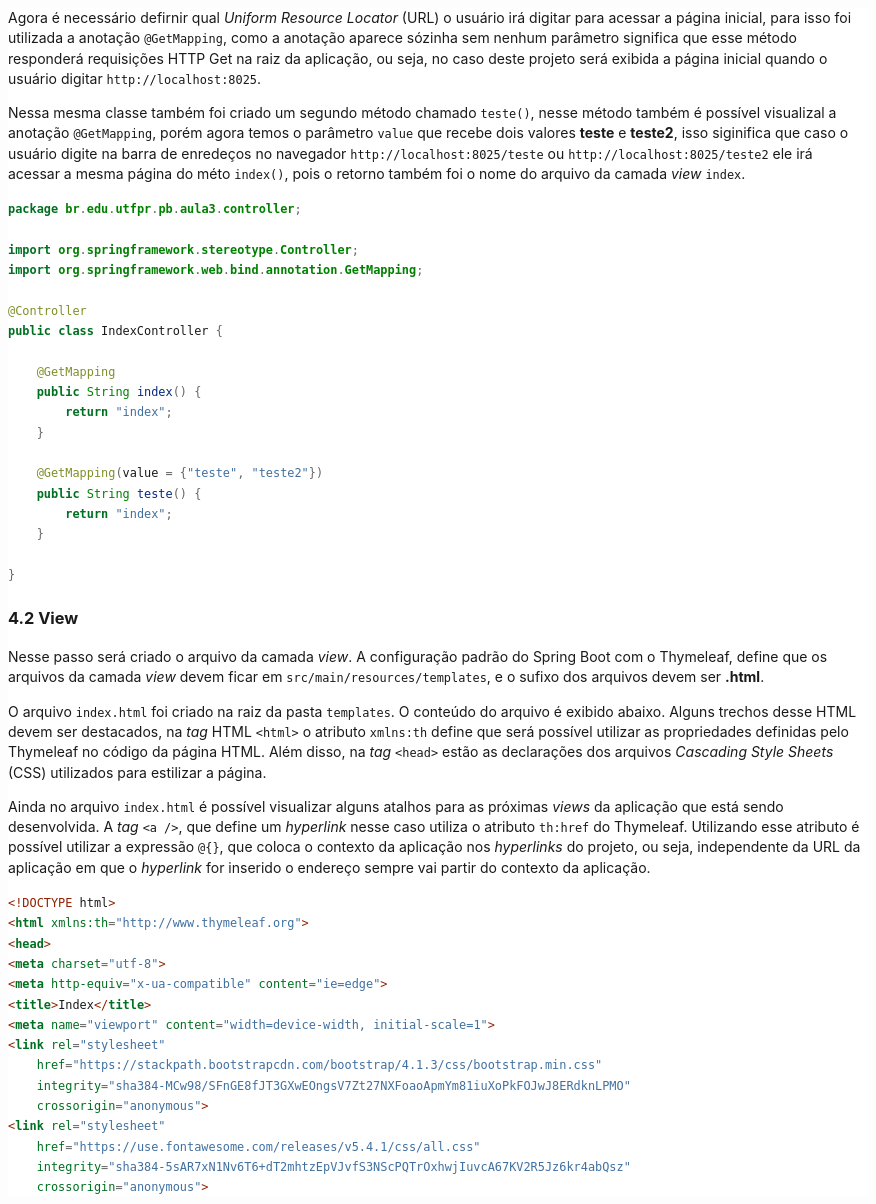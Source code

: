 Agora é necessário defirnir qual *Uniform Resource Locator* (URL) o usuário irá digitar para acessar a página inicial, para isso foi utilizada a anotação `@GetMapping`, como a anotação aparece sózinha sem nenhum parâmetro significa que esse método responderá requisições HTTP Get na raiz da aplicação, ou seja, no caso deste projeto será exibida a página inicial quando o usuário digitar `http://localhost:8025`.

Nessa mesma classe também foi criado um segundo método chamado `teste()`, nesse método também é possível visualizal a anotação `@GetMapping`, porém agora temos o parâmetro `value` que recebe dois valores **teste** e **teste2**, isso siginifica que caso o usuário digite na barra de enredeços no navegador `http://localhost:8025/teste` ou `http://localhost:8025/teste2` ele irá acessar a mesma página do méto `index()`, pois o retorno também foi o nome do arquivo da camada *view* `index`.
``` Java
package br.edu.utfpr.pb.aula3.controller;

import org.springframework.stereotype.Controller;
import org.springframework.web.bind.annotation.GetMapping;

@Controller
public class IndexController {

	@GetMapping
	public String index() {
		return "index";
	}
	
	@GetMapping(value = {"teste", "teste2"})
	public String teste() {
		return "index";
	}
	
}
```

### 4.2 View
Nesse passo será criado o arquivo da camada *view*. A configuração padrão do Spring Boot com o  Thymeleaf, define que os arquivos da camada *view* devem ficar em `src/main/resources/templates`, e o sufixo dos arquivos devem ser **.html**.

O arquivo `index.html` foi criado na raiz da pasta `templates`. O conteúdo do arquivo é exibido abaixo. Alguns trechos desse HTML devem ser destacados, na *tag* HTML `<html>` o atributo `xmlns:th` define que será possível utilizar as propriedades definidas pelo Thymeleaf no código da página HTML. Além disso, na *tag* `<head>` estão as declarações dos arquivos *Cascading Style Sheets* (CSS) utilizados para estilizar a página.

Ainda no arquivo `index.html` é possível visualizar alguns atalhos para as próximas *views* da aplicação que está sendo desenvolvida. A  *tag* `<a />`, que define um *hyperlink* nesse caso utiliza o atributo `th:href` do Thymeleaf. Utilizando esse atributo é possível utilizar a expressão `@{}`, que coloca o contexto da aplicação nos *hyperlinks* do projeto, ou seja, independente da URL da aplicação em que o *hyperlink* for inserido o endereço sempre vai partir do contexto da aplicação.

```html
<!DOCTYPE html>
<html xmlns:th="http://www.thymeleaf.org">
<head>
<meta charset="utf-8">
<meta http-equiv="x-ua-compatible" content="ie=edge">
<title>Index</title>
<meta name="viewport" content="width=device-width, initial-scale=1">
<link rel="stylesheet"
	href="https://stackpath.bootstrapcdn.com/bootstrap/4.1.3/css/bootstrap.min.css"
	integrity="sha384-MCw98/SFnGE8fJT3GXwEOngsV7Zt27NXFoaoApmYm81iuXoPkFOJwJ8ERdknLPMO"
	crossorigin="anonymous">
<link rel="stylesheet"
	href="https://use.fontawesome.com/releases/v5.4.1/css/all.css"
	integrity="sha384-5sAR7xN1Nv6T6+dT2mhtzEpVJvfS3NScPQTrOxhwjIuvcA67KV2R5Jz6kr4abQsz"
	crossorigin="anonymous">
```
